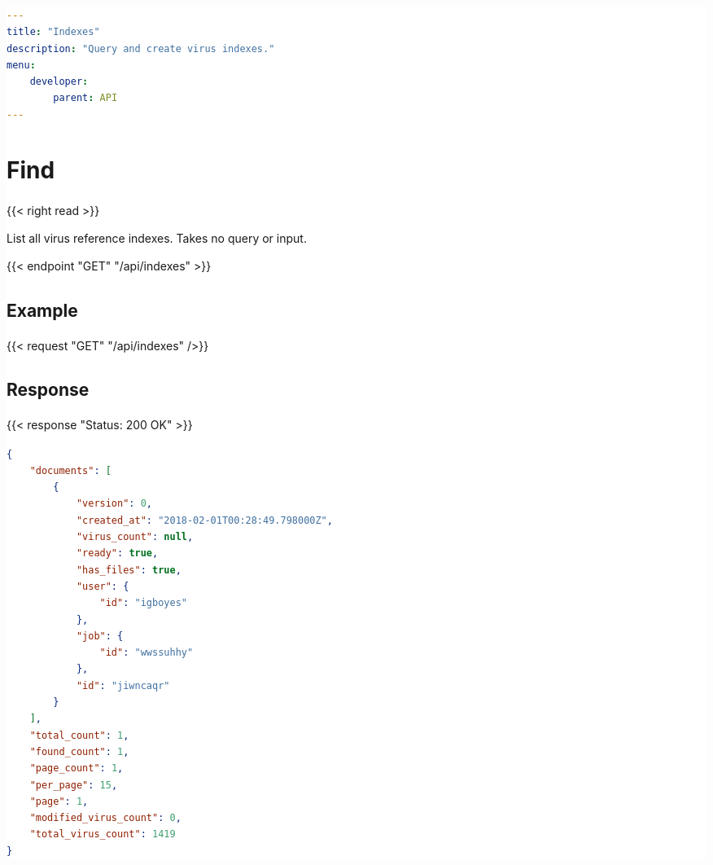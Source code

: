 ```yaml
---
title: "Indexes"
description: "Query and create virus indexes."
menu:
    developer:
        parent: API
---
```


# Find

{{< right read >}}

List all virus reference indexes. Takes no query or input.

{{< endpoint "GET" "/api/indexes" >}}

## Example

{{< request "GET" "/api/indexes" />}}

## Response

{{< response "Status: 200 OK" >}}

```json
{
    "documents": [
        {
            "version": 0,
            "created_at": "2018-02-01T00:28:49.798000Z",
            "virus_count": null,
            "ready": true,
            "has_files": true,
            "user": {
                "id": "igboyes"
            },
            "job": {
                "id": "wwssuhhy"
            },
            "id": "jiwncaqr"
        }
    ],
    "total_count": 1,
    "found_count": 1,
    "page_count": 1,
    "per_page": 15,
    "page": 1,
    "modified_virus_count": 0,
    "total_virus_count": 1419
}
```
